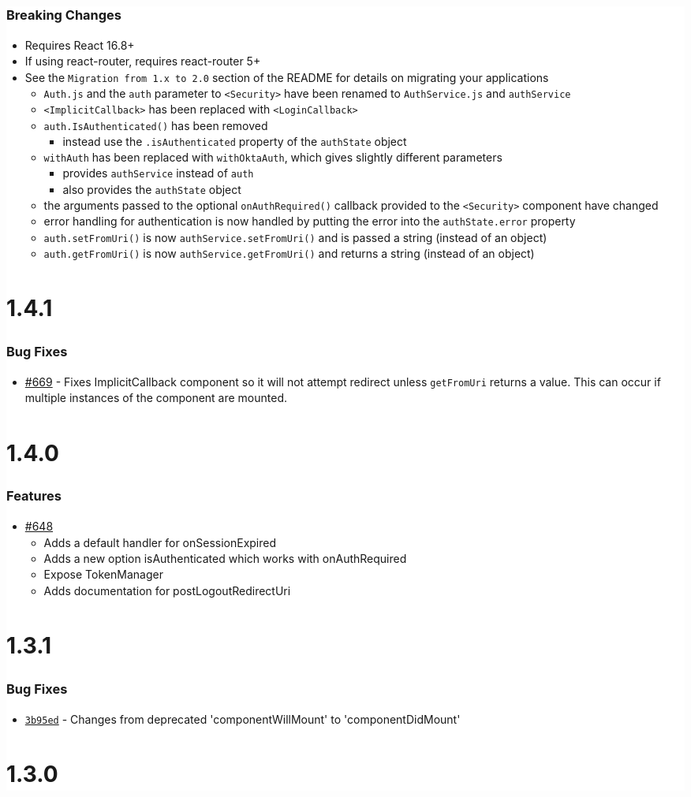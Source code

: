 ### Breaking Changes
- Requires React 16.8+
- If using react-router, requires react-router 5+
- See the `Migration from 1.x to 2.0` section of the README for details on migrating your applications
  - `Auth.js` and the `auth` parameter to `<Security>` have been renamed to `AuthService.js` and `authService`
  - `<ImplicitCallback>` has been replaced with `<LoginCallback>`
  - `auth.IsAuthenticated()` has been removed
    - instead use the `.isAuthenticated` property of the `authState` object
  - `withAuth` has been replaced with `withOktaAuth`, which gives slightly different parameters
    - provides `authService` instead of `auth`
    - also provides the `authState` object
  - the arguments passed to the optional `onAuthRequired()` callback provided to the `<Security>` component have changed
  - error handling for authentication is now handled by putting the error into the `authState.error` property
  - `auth.setFromUri()` is now `authService.setFromUri()` and is passed a string (instead of an object)
  - `auth.getFromUri()` is now `authService.getFromUri()` and returns a string (instead of an object)

# 1.4.1

### Bug Fixes

- [#669](https://github.com/okta/okta-oidc-js/pull/669) - Fixes ImplicitCallback component so it will not attempt redirect unless `getFromUri` returns a value. This can occur if multiple instances of the component are mounted.

# 1.4.0

### Features

- [#648](https://github.com/okta/okta-oidc-js/pull/648)
  - Adds a default handler for onSessionExpired
  - Adds a new option isAuthenticated which works with onAuthRequired
  - Expose TokenManager
  - Adds documentation for postLogoutRedirectUri

# 1.3.1

### Bug Fixes

- [`3b95ed`](https://github.com/okta/okta-oidc-js/commit/3b95ed3533ad969bf96194933769f6091e018c3b) -  Changes from deprecated 'componentWillMount' to 'componentDidMount'

# 1.3.0
